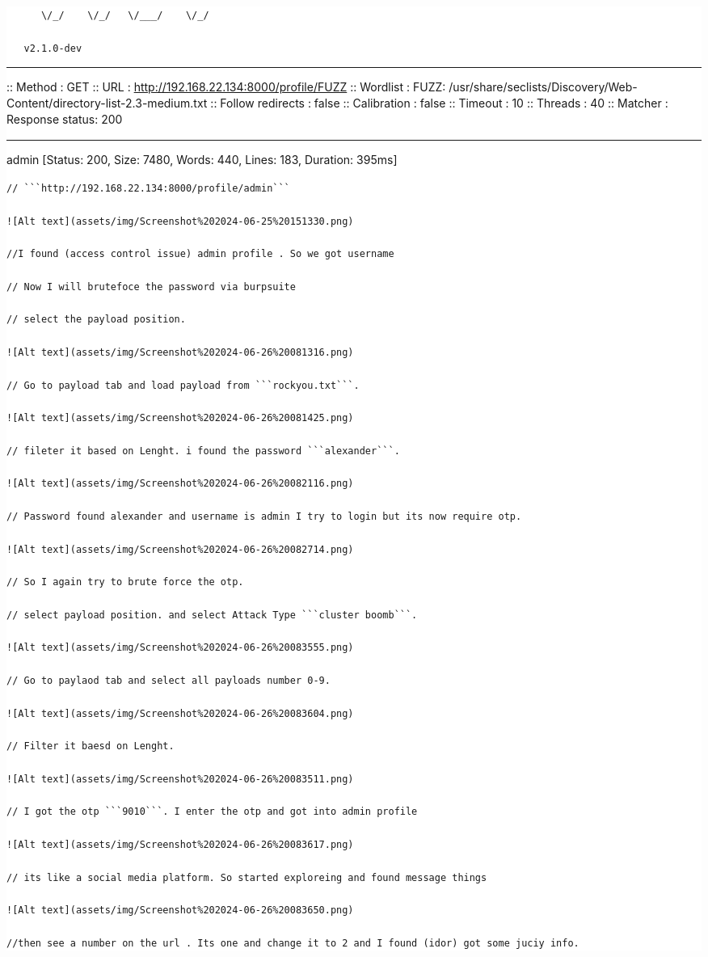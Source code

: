           \/_/    \/_/   \/___/    \/_/

       v2.1.0-dev

---

:: Method : GET
:: URL : http://192.168.22.134:8000/profile/FUZZ
:: Wordlist : FUZZ: /usr/share/seclists/Discovery/Web-Content/directory-list-2.3-medium.txt
:: Follow redirects : false
:: Calibration : false
:: Timeout : 10
:: Threads : 40
:: Matcher : Response status: 200

---

admin [Status: 200, Size: 7480, Words: 440, Lines: 183, Duration: 395ms]
```
// ```http://192.168.22.134:8000/profile/admin```

![Alt text](assets/img/Screenshot%202024-06-25%20151330.png)

//I found (access control issue) admin profile . So we got username

// Now I will brutefoce the password via burpsuite

// select the payload position.

![Alt text](assets/img/Screenshot%202024-06-26%20081316.png)

// Go to payload tab and load payload from ```rockyou.txt```.

![Alt text](assets/img/Screenshot%202024-06-26%20081425.png)

// fileter it based on Lenght. i found the password ```alexander```.

![Alt text](assets/img/Screenshot%202024-06-26%20082116.png)

// Password found alexander and username is admin I try to login but its now require otp.

![Alt text](assets/img/Screenshot%202024-06-26%20082714.png)

// So I again try to brute force the otp.

// select payload position. and select Attack Type ```cluster boomb```.

![Alt text](assets/img/Screenshot%202024-06-26%20083555.png)

// Go to paylaod tab and select all payloads number 0-9.

![Alt text](assets/img/Screenshot%202024-06-26%20083604.png)

// Filter it baesd on Lenght.

![Alt text](assets/img/Screenshot%202024-06-26%20083511.png)

// I got the otp ```9010```. I enter the otp and got into admin profile

![Alt text](assets/img/Screenshot%202024-06-26%20083617.png)

// its like a social media platform. So started exploreing and found message things

![Alt text](assets/img/Screenshot%202024-06-26%20083650.png)

//then see a number on the url . Its one and change it to 2 and I found (idor) got some juciy info.
```